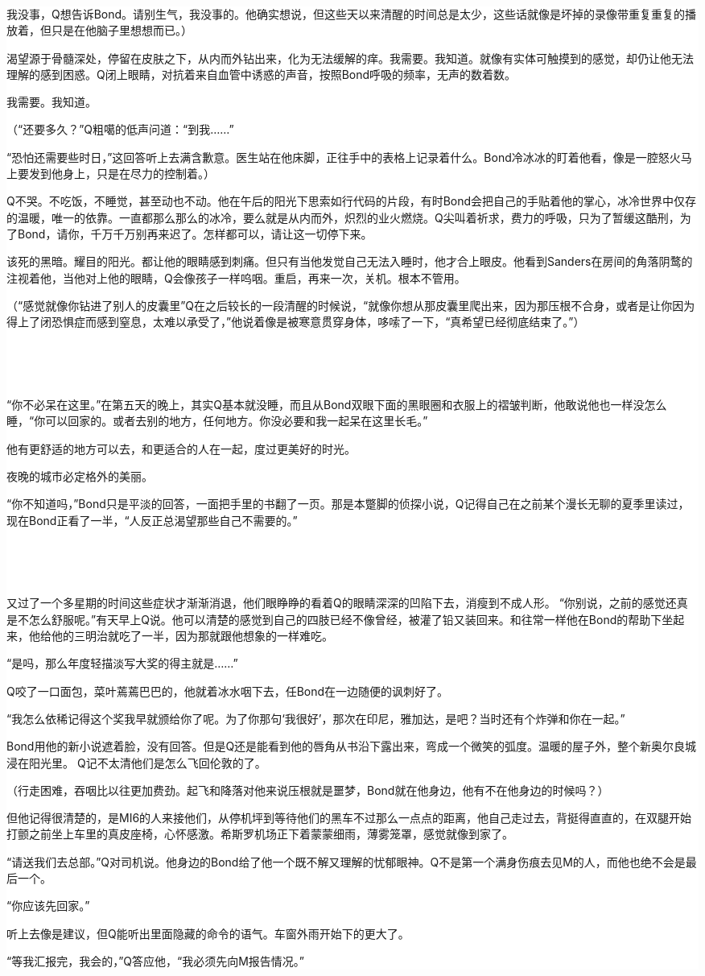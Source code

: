我没事，Q想告诉Bond。请别生气，我没事的。他确实想说，但这些天以来清醒的时间总是太少，这些话就像是坏掉的录像带重复重复的播放着，但只是在他脑子里想想而已。）

渴望源于骨髓深处，停留在皮肤之下，从内而外钻出来，化为无法缓解的痒。我需要。我知道。就像有实体可触摸到的感觉，却仍让他无法理解的感到困惑。Q闭上眼睛，对抗着来自血管中诱惑的声音，按照Bond呼吸的频率，无声的数着数。

我需要。我知道。

（“还要多久？”Q粗噶的低声问道：“到我……”

“恐怕还需要些时日，”这回答听上去满含歉意。医生站在他床脚，正往手中的表格上记录着什么。Bond冷冰冰的盯着他看，像是一腔怒火马上要发到他身上，只是在尽力的控制着。）

Q不哭。不吃饭，不睡觉，甚至动也不动。他在午后的阳光下思索如行代码的片段，有时Bond会把自己的手贴着他的掌心，冰冷世界中仅存的温暖，唯一的依靠。一直都那么那么的冰冷，要么就是从内而外，炽烈的业火燃烧。Q尖叫着祈求，费力的呼吸，只为了暂缓这酷刑，为了Bond，请你，千万千万别再来迟了。怎样都可以，请让这一切停下来。

该死的黑暗。耀目的阳光。都让他的眼睛感到刺痛。但只有当他发觉自己无法入睡时，他才合上眼皮。他看到Sanders在房间的角落阴鹜的注视着他，当他对上他的眼睛，Q会像孩子一样呜咽。重启，再来一次，关机。根本不管用。

（“感觉就像你钻进了别人的皮囊里”Q在之后较长的一段清醒的时候说，“就像你想从那皮囊里爬出来，因为那压根不合身，或者是让你因为得上了闭恐惧症而感到窒息，太难以承受了，”他说着像是被寒意贯穿身体，哆嗦了一下，“真希望已经彻底结束了。”）

&nbsp;

&nbsp;

“你不必呆在这里。”在第五天的晚上，其实Q基本就没睡，而且从Bond双眼下面的黑眼圈和衣服上的褶皱判断，他敢说他也一样没怎么睡，“你可以回家的。或者去别的地方，任何地方。你没必要和我一起呆在这里长毛。”

他有更舒适的地方可以去，和更适合的人在一起，度过更美好的时光。

夜晚的城市必定格外的美丽。

“你不知道吗，”Bond只是平淡的回答，一面把手里的书翻了一页。那是本蹩脚的侦探小说，Q记得自己在之前某个漫长无聊的夏季里读过，现在Bond正看了一半，“人反正总渴望那些自己不需要的。”

&nbsp;

&nbsp;

又过了一个多星期的时间这些症状才渐渐消退，他们眼睁睁的看着Q的眼睛深深的凹陷下去，消瘦到不成人形。
“你别说，之前的感觉还真是不怎么舒服呢。”有天早上Q说。他可以清楚的感觉到自己的四肢已经不像曾经，被灌了铅又装回来。和往常一样他在Bond的帮助下坐起来，他给他的三明治就吃了一半，因为那就跟他想象的一样难吃。

“是吗，那么年度轻描淡写大奖的得主就是……”


Q咬了一口面包，菜叶蔫蔫巴巴的，他就着冰水咽下去，任Bond在一边随便的讽刺好了。

“我怎么依稀记得这个奖我早就颁给你了呢。为了你那句‘我很好’，那次在印尼，雅加达，是吧？当时还有个炸弹和你在一起。”

Bond用他的新小说遮着脸，没有回答。但是Q还是能看到他的唇角从书沿下露出来，弯成一个微笑的弧度。温暖的屋子外，整个新奥尔良城浸在阳光里。
Q记不太清他们是怎么飞回伦敦的了。

（行走困难，吞咽比以往更加费劲。起飞和降落对他来说压根就是噩梦，Bond就在他身边，他有不在他身边的时候吗？）

但他记得很清楚的，是MI6的人来接他们，从停机坪到等待他们的黑车不过那么一点点的距离，他自己走过去，背挺得直直的，在双腿开始打颤之前坐上车里的真皮座椅，心怀感激。希斯罗机场正下着蒙蒙细雨，薄雾笼罩，感觉就像到家了。

“请送我们去总部。”Q对司机说。他身边的Bond给了他一个既不解又理解的忧郁眼神。Q不是第一个满身伤痕去见M的人，而他也绝不会是最后一个。

“你应该先回家。”

听上去像是建议，但Q能听出里面隐藏的命令的语气。车窗外雨开始下的更大了。

“等我汇报完，我会的，”Q答应他，“我必须先向M报告情况。”
